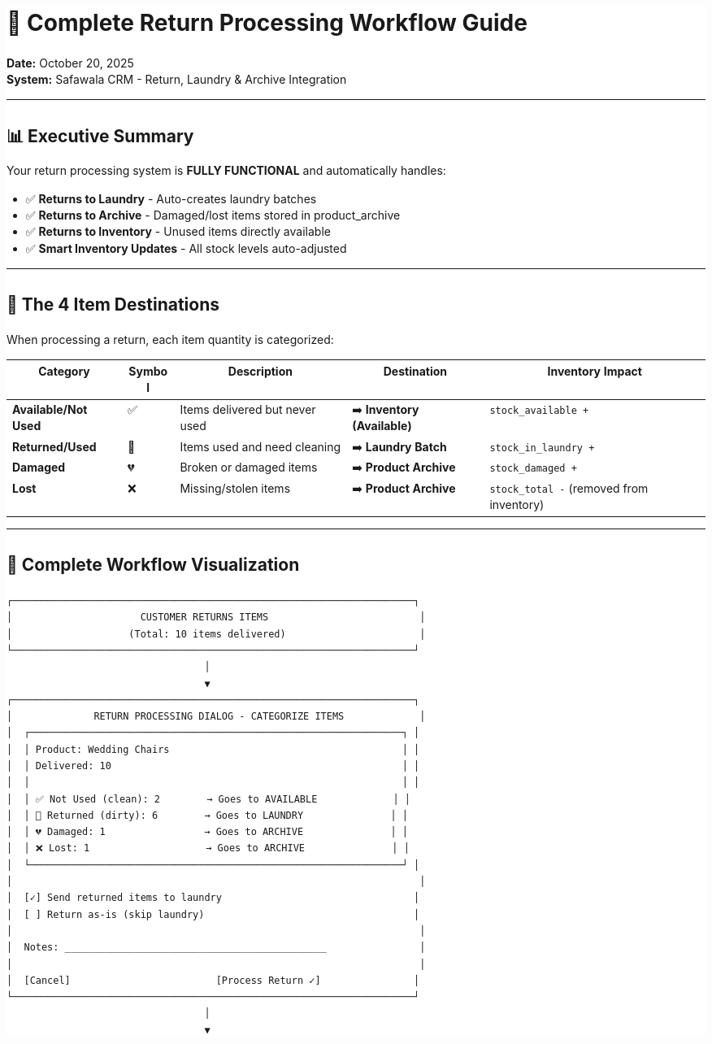 # 🔄 Complete Return Processing Workflow Guide

**Date:** October 20, 2025  
**System:** Safawala CRM - Return, Laundry & Archive Integration

---

## 📊 Executive Summary

Your return processing system is **FULLY FUNCTIONAL** and automatically handles:
- ✅ **Returns to Laundry** - Auto-creates laundry batches
- ✅ **Returns to Archive** - Damaged/lost items stored in product_archive
- ✅ **Returns to Inventory** - Unused items directly available
- ✅ **Smart Inventory Updates** - All stock levels auto-adjusted

---

## 🎯 The 4 Item Destinations

When processing a return, each item quantity is categorized:

| Category | Symbol | Description | Destination | Inventory Impact |
|----------|--------|-------------|-------------|------------------|
| **Available/Not Used** | ✅ | Items delivered but never used | ➡️ **Inventory (Available)** | `stock_available +` |
| **Returned/Used** | 🧺 | Items used and need cleaning | ➡️ **Laundry Batch** | `stock_in_laundry +` |
| **Damaged** | 💔 | Broken or damaged items | ➡️ **Product Archive** | `stock_damaged +` |
| **Lost** | ❌ | Missing/stolen items | ➡️ **Product Archive** | `stock_total -` (removed from inventory) |

---

## 🔄 Complete Workflow Visualization

```
┌─────────────────────────────────────────────────────────────────────┐
│                      CUSTOMER RETURNS ITEMS                          │
│                    (Total: 10 items delivered)                       │
└─────────────────────────────────────────────────────────────────────┘
                                  │
                                  ▼
┌─────────────────────────────────────────────────────────────────────┐
│              RETURN PROCESSING DIALOG - CATEGORIZE ITEMS             │
│  ┌────────────────────────────────────────────────────────────────┐ │
│  │ Product: Wedding Chairs                                        │ │
│  │ Delivered: 10                                                  │ │
│  │                                                                │ │
│  │ ✅ Not Used (clean): 2        → Goes to AVAILABLE             │ │
│  │ 🧺 Returned (dirty): 6        → Goes to LAUNDRY               │ │
│  │ 💔 Damaged: 1                 → Goes to ARCHIVE               │ │
│  │ ❌ Lost: 1                    → Goes to ARCHIVE               │ │
│  └────────────────────────────────────────────────────────────────┘ │
│                                                                      │
│  [✓] Send returned items to laundry                                 │
│  [ ] Return as-is (skip laundry)                                    │
│                                                                      │
│  Notes: _____________________________________________                │
│                                                                      │
│  [Cancel]                         [Process Return ✓]                │
└─────────────────────────────────────────────────────────────────────┘
                                  │
                                  ▼
```